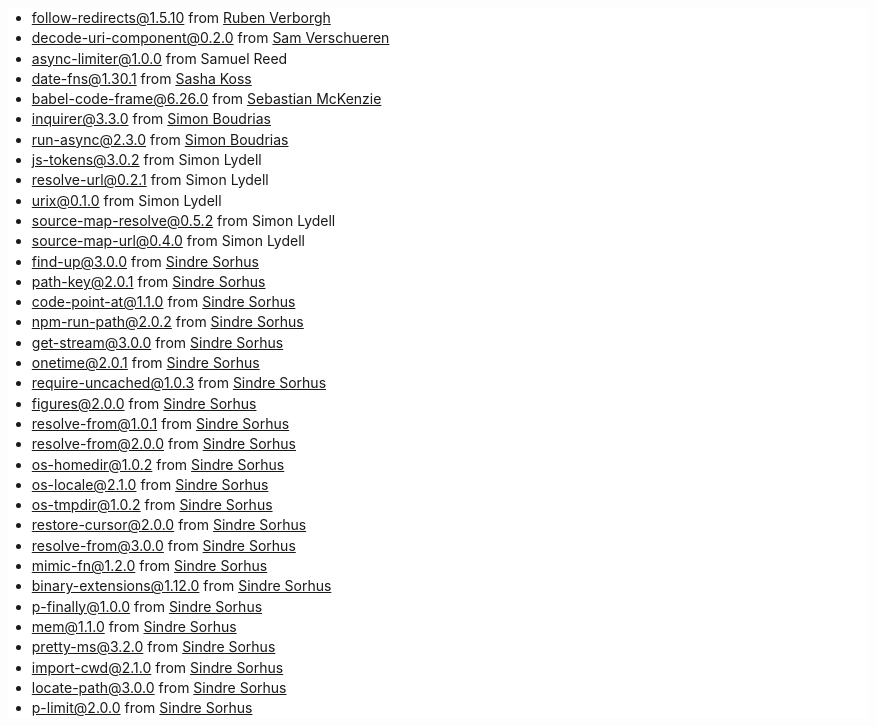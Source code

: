 - [follow-redirects@1.5.10](https://github.com/follow-redirects/follow-redirects) from [Ruben Verborgh](mailto:ruben@verborgh.org)
- [decode-uri-component@0.2.0](https://github.com/SamVerschueren/decode-uri-component) from [Sam Verschueren](mailto:sam.verschueren@gmail.com)
- [async-limiter@1.0.0](https://github.com/strml/async-limiter) from Samuel Reed
- [date-fns@1.30.1](https://github.com/date-fns/date-fns) from [Sasha Koss](mailto:koss@nocorp.me)
- [babel-code-frame@6.26.0](https://github.com/babel/babel/tree/master/packages/babel-code-frame) from [Sebastian McKenzie](mailto:sebmck@gmail.com)
- [inquirer@3.3.0](https://github.com/SBoudrias/Inquirer.js) from [Simon Boudrias](mailto:admin@simonboudrias.com)
- [run-async@2.3.0](https://github.com/SBoudrias/run-async) from [Simon Boudrias](mailto:admin@simonboudrias.com)
- [js-tokens@3.0.2](https://github.com/lydell/js-tokens) from Simon Lydell
- [resolve-url@0.2.1](https://github.com/lydell/resolve-url) from Simon Lydell
- [urix@0.1.0](https://github.com/lydell/urix) from Simon Lydell
- [source-map-resolve@0.5.2](https://github.com/lydell/source-map-resolve) from Simon Lydell
- [source-map-url@0.4.0](https://github.com/lydell/source-map-url) from Simon Lydell
- [find-up@3.0.0](https://github.com/sindresorhus/find-up) from [Sindre Sorhus](mailto:sindresorhus@gmail.com)
- [path-key@2.0.1](https://github.com/sindresorhus/path-key) from [Sindre Sorhus](mailto:sindresorhus@gmail.com)
- [code-point-at@1.1.0](https://github.com/sindresorhus/code-point-at) from [Sindre Sorhus](mailto:sindresorhus@gmail.com)
- [npm-run-path@2.0.2](https://github.com/sindresorhus/npm-run-path) from [Sindre Sorhus](mailto:sindresorhus@gmail.com)
- [get-stream@3.0.0](https://github.com/sindresorhus/get-stream) from [Sindre Sorhus](mailto:sindresorhus@gmail.com)
- [onetime@2.0.1](https://github.com/sindresorhus/onetime) from [Sindre Sorhus](mailto:sindresorhus@gmail.com)
- [require-uncached@1.0.3](https://github.com/sindresorhus/require-uncached) from [Sindre Sorhus](mailto:sindresorhus@gmail.com)
- [figures@2.0.0](https://github.com/sindresorhus/figures) from [Sindre Sorhus](mailto:sindresorhus@gmail.com)
- [resolve-from@1.0.1](https://github.com/sindresorhus/resolve-from) from [Sindre Sorhus](mailto:sindresorhus@gmail.com)
- [resolve-from@2.0.0](https://github.com/sindresorhus/resolve-from) from [Sindre Sorhus](mailto:sindresorhus@gmail.com)
- [os-homedir@1.0.2](https://github.com/sindresorhus/os-homedir) from [Sindre Sorhus](mailto:sindresorhus@gmail.com)
- [os-locale@2.1.0](https://github.com/sindresorhus/os-locale) from [Sindre Sorhus](mailto:sindresorhus@gmail.com)
- [os-tmpdir@1.0.2](https://github.com/sindresorhus/os-tmpdir) from [Sindre Sorhus](mailto:sindresorhus@gmail.com)
- [restore-cursor@2.0.0](https://github.com/sindresorhus/restore-cursor) from [Sindre Sorhus](mailto:sindresorhus@gmail.com)
- [resolve-from@3.0.0](https://github.com/sindresorhus/resolve-from) from [Sindre Sorhus](mailto:sindresorhus@gmail.com)
- [mimic-fn@1.2.0](https://github.com/sindresorhus/mimic-fn) from [Sindre Sorhus](mailto:sindresorhus@gmail.com)
- [binary-extensions@1.12.0](https://github.com/sindresorhus/binary-extensions) from [Sindre Sorhus](mailto:sindresorhus@gmail.com)
- [p-finally@1.0.0](https://github.com/sindresorhus/p-finally) from [Sindre Sorhus](mailto:sindresorhus@gmail.com)
- [mem@1.1.0](https://github.com/sindresorhus/mem) from [Sindre Sorhus](mailto:sindresorhus@gmail.com)
- [pretty-ms@3.2.0](https://github.com/sindresorhus/pretty-ms) from [Sindre Sorhus](mailto:sindresorhus@gmail.com)
- [import-cwd@2.1.0](https://github.com/sindresorhus/import-cwd) from [Sindre Sorhus](mailto:sindresorhus@gmail.com)
- [locate-path@3.0.0](https://github.com/sindresorhus/locate-path) from [Sindre Sorhus](mailto:sindresorhus@gmail.com)
- [p-limit@2.0.0](https://github.com/sindresorhus/p-limit) from [Sindre Sorhus](mailto:sindresorhus@gmail.com)